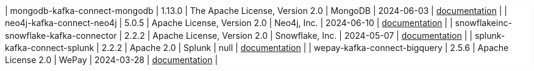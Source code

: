 | mongodb-kafka-connect-mongodb | 1.13.0 | The Apache License, Version 2.0 | MongoDB | 2024-06-03 | [documentation](https://github.com/mongodb/mongo-kafka/blob/master/README.md) |
| neo4j-kafka-connect-neo4j | 5.0.5 | Apache License, Version 2.0 | Neo4j, Inc. | 2024-06-10 | [documentation](https://neo4j.com/docs/kafka/quickstart-connect/) |
| snowflakeinc-snowflake-kafka-connector | 2.2.2 | Apache License, Version 2.0 | Snowflake, Inc. | 2024-05-07 | [documentation](https://docs.snowflake.net/manuals/user-guide/kafka-connector.html) |
| splunk-kafka-connect-splunk | 2.2.2 | Apache 2.0 | Splunk | null | [documentation](https://docs.confluent.io/current/connect/kafka-connect-splunk/splunk-sink) |
| wepay-kafka-connect-bigquery | 2.5.6 | Apache License 2.0 | WePay | 2024-03-28 | [documentation](https://docs.confluent.io/kafka-connect-bigquery/current/index.html) |

